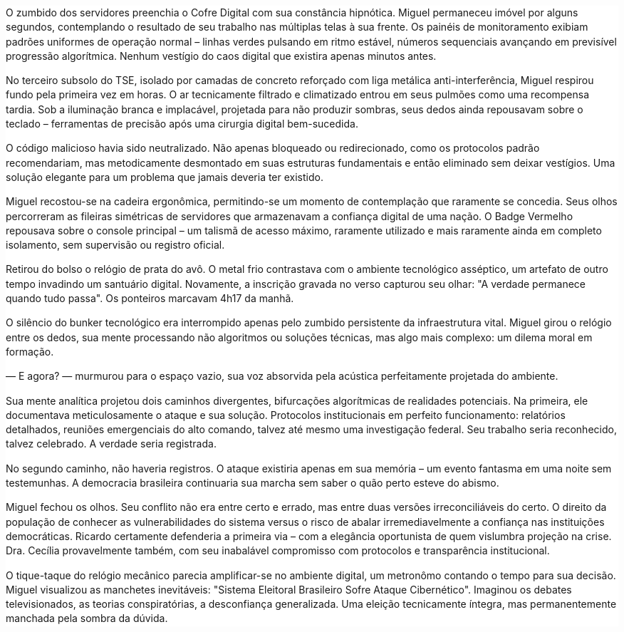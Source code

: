 O zumbido dos servidores preenchia o Cofre Digital com sua constância hipnótica. Miguel permaneceu imóvel por alguns segundos, contemplando o resultado de seu trabalho nas múltiplas telas à sua frente. Os painéis de monitoramento exibiam padrões uniformes de operação normal – linhas verdes pulsando em ritmo estável, números sequenciais avançando em previsível progressão algorítmica. Nenhum vestígio do caos digital que existira apenas minutos antes.

No terceiro subsolo do TSE, isolado por camadas de concreto reforçado com liga metálica anti-interferência, Miguel respirou fundo pela primeira vez em horas. O ar tecnicamente filtrado e climatizado entrou em seus pulmões como uma recompensa tardia. Sob a iluminação branca e implacável, projetada para não produzir sombras, seus dedos ainda repousavam sobre o teclado – ferramentas de precisão após uma cirurgia digital bem-sucedida.

O código malicioso havia sido neutralizado. Não apenas bloqueado ou redirecionado, como os protocolos padrão recomendariam, mas metodicamente desmontado em suas estruturas fundamentais e então eliminado sem deixar vestígios. Uma solução elegante para um problema que jamais deveria ter existido.

Miguel recostou-se na cadeira ergonômica, permitindo-se um momento de contemplação que raramente se concedia. Seus olhos percorreram as fileiras simétricas de servidores que armazenavam a confiança digital de uma nação. O Badge Vermelho repousava sobre o console principal – um talismã de acesso máximo, raramente utilizado e mais raramente ainda em completo isolamento, sem supervisão ou registro oficial.

Retirou do bolso o relógio de prata do avô. O metal frio contrastava com o ambiente tecnológico asséptico, um artefato de outro tempo invadindo um santuário digital. Novamente, a inscrição gravada no verso capturou seu olhar: "A verdade permanece quando tudo passa". Os ponteiros marcavam 4h17 da manhã.

O silêncio do bunker tecnológico era interrompido apenas pelo zumbido persistente da infraestrutura vital. Miguel girou o relógio entre os dedos, sua mente processando não algoritmos ou soluções técnicas, mas algo mais complexo: um dilema moral em formação.

— E agora? — murmurou para o espaço vazio, sua voz absorvida pela acústica perfeitamente projetada do ambiente.

Sua mente analítica projetou dois caminhos divergentes, bifurcações algorítmicas de realidades potenciais. Na primeira, ele documentava meticulosamente o ataque e sua solução. Protocolos institucionais em perfeito funcionamento: relatórios detalhados, reuniões emergenciais do alto comando, talvez até mesmo uma investigação federal. Seu trabalho seria reconhecido, talvez celebrado. A verdade seria registrada.

No segundo caminho, não haveria registros. O ataque existiria apenas em sua memória – um evento fantasma em uma noite sem testemunhas. A democracia brasileira continuaria sua marcha sem saber o quão perto esteve do abismo.

Miguel fechou os olhos. Seu conflito não era entre certo e errado, mas entre duas versões irreconciliáveis do certo. O direito da população de conhecer as vulnerabilidades do sistema versus o risco de abalar irremediavelmente a confiança nas instituições democráticas. Ricardo certamente defenderia a primeira via – com a elegância oportunista de quem vislumbra projeção na crise. Dra. Cecília provavelmente também, com seu inabalável compromisso com protocolos e transparência institucional.

O tique-taque do relógio mecânico parecia amplificar-se no ambiente digital, um metronômo contando o tempo para sua decisão. Miguel visualizou as manchetes inevitáveis: "Sistema Eleitoral Brasileiro Sofre Ataque Cibernético". Imaginou os debates televisionados, as teorias conspiratórias, a desconfiança generalizada. Uma eleição tecnicamente íntegra, mas permanentemente manchada pela sombra da dúvida.
